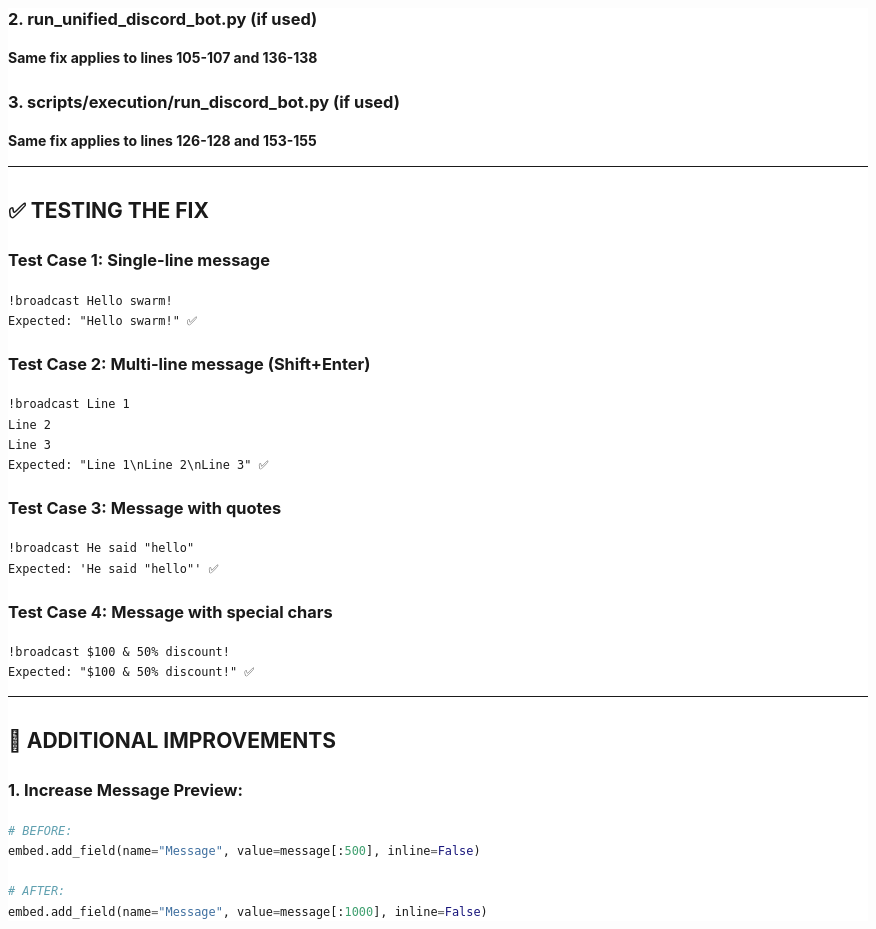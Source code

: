 ### **2. run_unified_discord_bot.py** (if used)

**Same fix applies to lines 105-107 and 136-138**

### **3. scripts/execution/run_discord_bot.py** (if used)

**Same fix applies to lines 126-128 and 153-155**

---

## ✅ TESTING THE FIX

### **Test Case 1: Single-line message**
```
!broadcast Hello swarm!
Expected: "Hello swarm!" ✅
```

### **Test Case 2: Multi-line message (Shift+Enter)**
```
!broadcast Line 1
Line 2
Line 3
Expected: "Line 1\nLine 2\nLine 3" ✅
```

### **Test Case 3: Message with quotes**
```
!broadcast He said "hello"
Expected: 'He said "hello"' ✅
```

### **Test Case 4: Message with special chars**
```
!broadcast $100 & 50% discount!
Expected: "$100 & 50% discount!" ✅
```

---

## 🎯 ADDITIONAL IMPROVEMENTS

### **1. Increase Message Preview:**
```python
# BEFORE:
embed.add_field(name="Message", value=message[:500], inline=False)

# AFTER:
embed.add_field(name="Message", value=message[:1000], inline=False)
```
